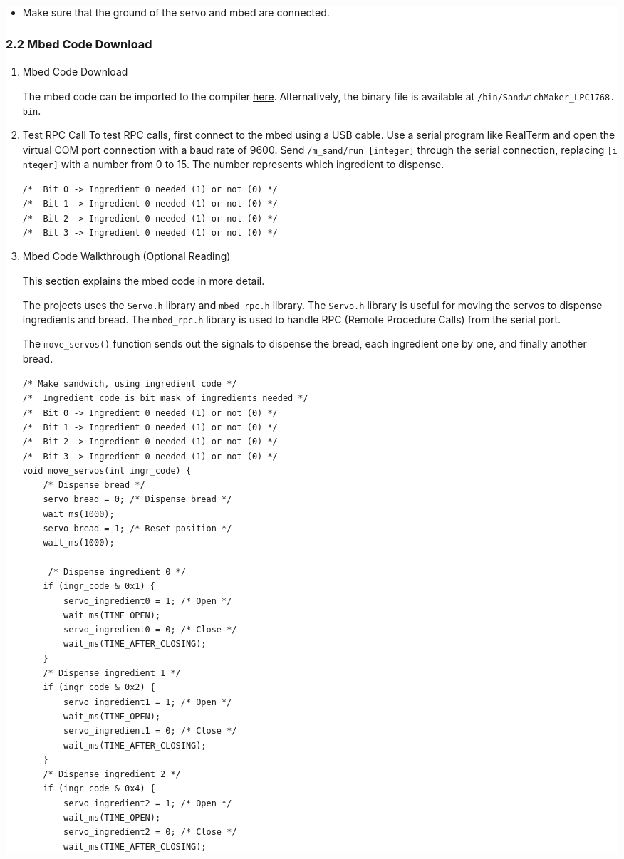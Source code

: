 
* Make sure that the ground of the servo and mbed are connected.

### 2.2 Mbed Code Download

1. Mbed Code Download
	
	The mbed code can be imported to the compiler [here](https://developer.mbed.org/users/K2Silver/code/SandwichMaker/). Alternatively, the binary file is available at `/bin/SandwichMaker_LPC1768.bin`.

2. Test RPC Call
	To test RPC calls, first connect to the mbed using a USB cable. Use a serial program like RealTerm and open the virtual COM port connection with a baud rate of 9600. Send `/m_sand/run [integer]` through the serial connection, replacing `[integer]` with a number from 0 to 15. The number represents which ingredient to dispense.
	
	```
	/*  Bit 0 -> Ingredient 0 needed (1) or not (0) */
	/*  Bit 1 -> Ingredient 0 needed (1) or not (0) */
	/*  Bit 2 -> Ingredient 0 needed (1) or not (0) */
	/*  Bit 3 -> Ingredient 0 needed (1) or not (0) */
	```

3. Mbed Code Walkthrough (Optional Reading)

	This section explains the mbed code in more detail.
	
	The projects uses the `Servo.h` library and `mbed_rpc.h` library. The `Servo.h` library is useful for moving the servos to dispense ingredients and bread. The `mbed_rpc.h` library is used to handle RPC (Remote Procedure Calls) from the serial port.
	
	The `move_servos()` function sends out the signals to dispense the bread, each ingredient one by one, and finally another bread.
	
	```
	/* Make sandwich, using ingredient code */
	/*  Ingredient code is bit mask of ingredients needed */
	/*  Bit 0 -> Ingredient 0 needed (1) or not (0) */
	/*  Bit 1 -> Ingredient 0 needed (1) or not (0) */
	/*  Bit 2 -> Ingredient 0 needed (1) or not (0) */
	/*  Bit 3 -> Ingredient 0 needed (1) or not (0) */
	void move_servos(int ingr_code) {
	    /* Dispense bread */
	    servo_bread = 0; /* Dispense bread */
	    wait_ms(1000);
	    servo_bread = 1; /* Reset position */
	    wait_ms(1000);
	
	     /* Dispense ingredient 0 */
	    if (ingr_code & 0x1) {
	        servo_ingredient0 = 1; /* Open */
	        wait_ms(TIME_OPEN);
	        servo_ingredient0 = 0; /* Close */
	        wait_ms(TIME_AFTER_CLOSING);
	    }
	    /* Dispense ingredient 1 */
	    if (ingr_code & 0x2) {
	        servo_ingredient1 = 1; /* Open */
	        wait_ms(TIME_OPEN);
	        servo_ingredient1 = 0; /* Close */
	        wait_ms(TIME_AFTER_CLOSING);
	    }
	    /* Dispense ingredient 2 */
	    if (ingr_code & 0x4) {
	        servo_ingredient2 = 1; /* Open */
	        wait_ms(TIME_OPEN);
	        servo_ingredient2 = 0; /* Close */
	        wait_ms(TIME_AFTER_CLOSING);